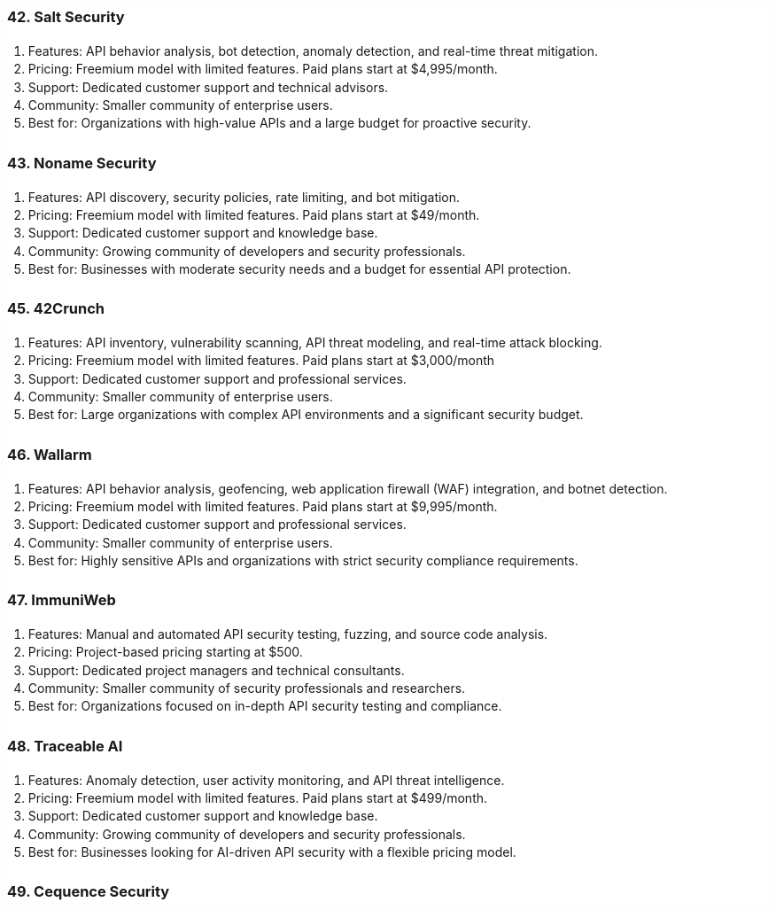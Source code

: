   ###  42. Salt Security

  1. Features: API behavior analysis, bot detection, anomaly detection, and real-time threat mitigation.
  2. Pricing: Freemium model with limited features. Paid plans start at $4,995/month.
  3. Support: Dedicated customer support and technical advisors.
  4. Community: Smaller community of enterprise users.
  5. Best for: Organizations with high-value APIs and a large budget for proactive security.

   ### 43. Noname Security

1. Features: API discovery, security policies, rate limiting, and bot mitigation.
2. Pricing: Freemium model with limited features. Paid plans start at $49/month.
3. Support: Dedicated customer support and knowledge base.
4. Community: Growing community of developers and security professionals.
5. Best for: Businesses with moderate security needs and a budget for essential API protection.

 ###  45.  42Crunch

1. Features: API inventory, vulnerability scanning, API threat modeling, and real-time attack blocking.
2. Pricing: Freemium model with limited features. Paid plans start at $3,000/month
3. Support: Dedicated customer support and professional services.
4. Community: Smaller community of enterprise users.
5. Best for: Large organizations with complex API environments and a significant security budget.

 ### 46.  Wallarm

1. Features: API behavior analysis, geofencing, web application firewall (WAF) integration, and botnet detection.
2. Pricing: Freemium model with limited features. Paid plans start at $9,995/month.
3. Support: Dedicated customer support and professional services.
4. Community: Smaller community of enterprise users.
5. Best for: Highly sensitive APIs and organizations with strict security compliance requirements.
   
### 47. ImmuniWeb

1.  Features: Manual and automated API security testing, fuzzing, and source code analysis.
2.  Pricing: Project-based pricing starting at $500.
3.  Support: Dedicated project managers and technical consultants.
4.  Community: Smaller community of security professionals and researchers.
5.  Best for: Organizations focused on in-depth API security testing and compliance.

### 48. Traceable AI
1. Features: Anomaly detection, user activity monitoring, and API threat intelligence.
2. Pricing: Freemium model with limited features. Paid plans start at $499/month.
3. Support: Dedicated customer support and knowledge base.
5. Community: Growing community of developers and security professionals.
6. Best for: Businesses looking for AI-driven API security with a flexible pricing model.

### 49. Cequence Security
